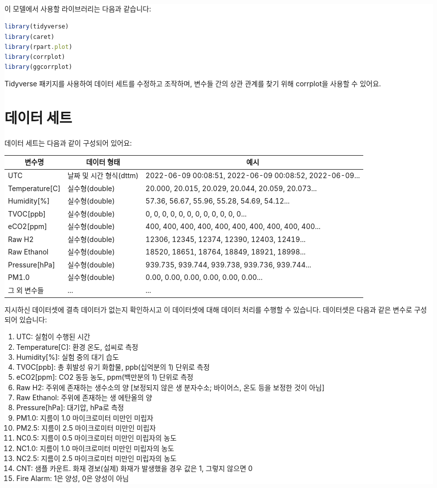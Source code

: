 이 모델에서 사용할 라이브러리는 다음과 같습니다:

```js
library(tidyverse)
library(caret)
library(rpart.plot)
library(corrplot)
library(ggcorrplot)
```

<div class="content-ad"></div>

Tidyverse 패키지를 사용하여 데이터 세트를 수정하고 조작하며, 변수들 간의 상관 관계를 찾기 위해 corrplot을 사용할 수 있어요.

# 데이터 세트

데이터 세트는 다음과 같이 구성되어 있어요:

| 변수명          | 데이터 형태                | 예시                          |
|----------------|-------------------------|-------------------------------|
| UTC            | 날짜 및 시간 형식(dttm)    | 2022-06-09 00:08:51, 2022-06-09 00:08:52, 2022-06-09... |
| Temperature[C] | 실수형(double)             | 20.000, 20.015, 20.029, 20.044, 20.059, 20.073...         |
| Humidity[%]    | 실수형(double)             | 57.36, 56.67, 55.96, 55.28, 54.69, 54.12...            |
| TVOC[ppb]      | 실수형(double)             | 0, 0, 0, 0, 0, 0, 0, 0, 0, 0, 0, 0...               |
| eCO2[ppm]      | 실수형(double)             | 400, 400, 400, 400, 400, 400, 400, 400, 400, 400...      |
| Raw H2         | 실수형(double)             | 12306, 12345, 12374, 12390, 12403, 12419...           |
| Raw Ethanol    | 실수형(double)             | 18520, 18651, 18764, 18849, 18921, 18998...           |
| Pressure[hPa]  | 실수형(double)             | 939.735, 939.744, 939.738, 939.736, 939.744...        |
| PM1.0          | 실수형(double)             | 0.00, 0.00, 0.00, 0.00, 0.00, 0.00...              |
| 그 외 변수들     | ...                       | ...                           |

<div class="content-ad"></div>

지시하신 데이터셋에 결측 데이터가 없는지 확인하시고 이 데이터셋에 대해 데이터 처리를 수행할 수 있습니다. 데이터셋은 다음과 같은 변수로 구성되어 있습니다:

1. UTC: 실험이 수행된 시간
2. Temperature[C]: 환경 온도, 섭씨로 측정
3. Humidity[%]: 실험 중의 대기 습도
4. TVOC[ppb]: 총 휘발성 유기 화합물, ppb(십억분의 1) 단위로 측정
5. eCO2[ppm]: CO2 동등 농도, ppm(백만분의 1) 단위로 측정
6. Raw H2: 주위에 존재하는 생수소의 양 [보정되지 않은 생 분자수소; 바이어스, 온도 등을 보정한 것이 아님]
7. Raw Ethanol: 주위에 존재하는 생 에탄올의 양
8. Pressure[hPa]: 대기압, hPa로 측정
9. PM1.0: 지름이 1.0 마이크로미터 미만인 미립자
10. PM2.5: 지름이 2.5 마이크로미터 미만인 미립자
11. NC0.5: 지름이 0.5 마이크로미터 미만인 미립자의 농도
12. NC1.0: 지름이 1.0 마이크로미터 미만인 미립자의 농도
13. NC2.5: 지름이 2.5 마이크로미터 미만인 미립자의 농도
14. CNT: 샘플 카운트. 화재 경보(실제) 화재가 발생했을 경우 값은 1, 그렇지 않으면 0
15. Fire Alarm: 1은 양성, 0은 양성이 아님
